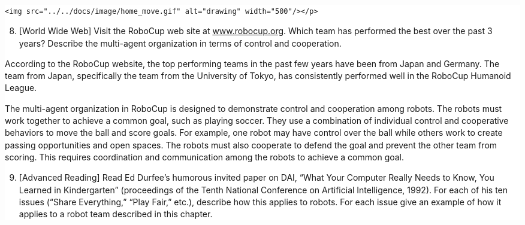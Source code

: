     <img src="../../docs/image/home_move.gif" alt="drawing" width="500"/></p>
    

8. [World Wide Web] Visit the RoboCup web site at www.robocup.org. Which team has performed the best over the past 3 years? Describe the multi-agent organization in terms of control and cooperation.

According to the RoboCup website, the top performing teams in the past few years have been from Japan and Germany. The team from Japan, specifically the team from the University of Tokyo, has consistently performed well in the RoboCup Humanoid League.

The multi-agent organization in RoboCup is designed to demonstrate control and cooperation among robots. The robots must work together to achieve a common goal, such as playing soccer. They use a combination of individual control and cooperative behaviors to move the ball and score goals. For example, one robot may have control over the ball while others work to create passing opportunities and open spaces. The robots must also cooperate to defend the goal and prevent the other team from scoring. This requires coordination and communication among the robots to achieve a common goal.

9. [Advanced Reading] Read Ed Durfee’s humorous invited paper on DAI, “What Your Computer Really Needs to Know, You Learned in Kindergarten” (proceedings of the Tenth National Conference on Artificial Intelligence, 1992). For each of his ten issues (“Share Everything,” “Play Fair,” etc.), describe how this applies to robots. For each issue give an example of how it applies to a robot team described in this chapter.
